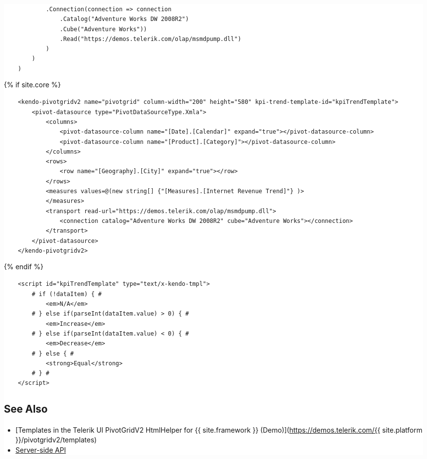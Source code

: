 ```HtmlHelper
            .Connection(connection => connection
                .Catalog("Adventure Works DW 2008R2")
                .Cube("Adventure Works"))
                .Read("https://demos.telerik.com/olap/msmdpump.dll")
            )
        )
    )
```
{% if site.core %}
```TagHelper
    <kendo-pivotgridv2 name="pivotgrid" column-width="200" height="580" kpi-trend-template-id="kpiTrendTemplate">
        <pivot-datasource type="PivotDataSourceType.Xmla">
            <columns>
                <pivot-datasource-column name="[Date].[Calendar]" expand="true"></pivot-datasource-column>
                <pivot-datasource-column name="[Product].[Category]"></pivot-datasource-column>
            </columns>
            <rows>
                <row name="[Geography].[City]" expand="true"></row>
            </rows>
            <measures values=@(new string[] {"[Measures].[Internet Revenue Trend]"} )>
            </measures>
            <transport read-url="https://demos.telerik.com/olap/msmdpump.dll">
                <connection catalog="Adventure Works DW 2008R2" cube="Adventure Works"></connection>
            </transport>
        </pivot-datasource>
    </kendo-pivotgridv2>
````
{% endif %}
```JS Template
    <script id="kpiTrendTemplate" type="text/x-kendo-tmpl">
        # if (!dataItem) { #
            <em>N/A</em>
        # } else if(parseInt(dataItem.value) > 0) { #
            <em>Increase</em>
        # } else if(parseInt(dataItem.value) < 0) { #
            <em>Decrease</em>
        # } else { #
            <strong>Equal</strong>
        # } #
    </script>
```

## See Also

* [Templates in the Telerik UI PivotGridV2 HtmlHelper for {{ site.framework }} (Demo)](https://demos.telerik.com/{{ site.platform }}/pivotgridv2/templates)
* [Server-side API](/api/pivotgridv2)
